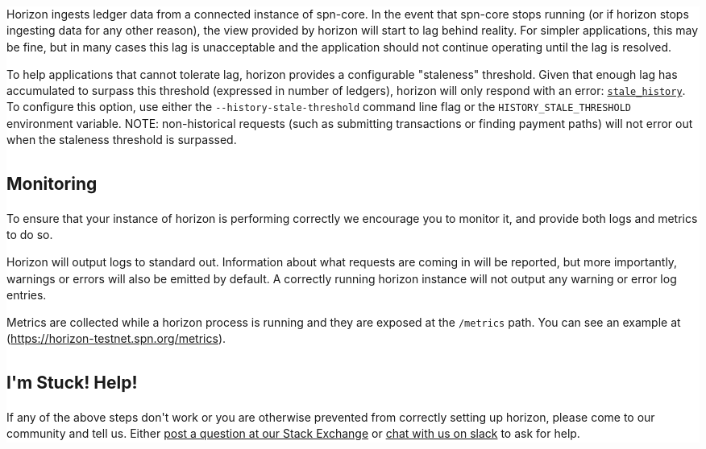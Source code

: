Horizon ingests ledger data from a connected instance of spn-core.  In the event that spn-core stops running (or if horizon stops ingesting data for any other reason), the view provided by horizon will start to lag behind reality.  For simpler applications, this may be fine, but in many cases this lag is unacceptable and the application should not continue operating until the lag is resolved.

To help applications that cannot tolerate lag, horizon provides a configurable "staleness" threshold.  Given that enough lag has accumulated to surpass this threshold (expressed in number of ledgers), horizon will only respond with an error: [`stale_history`](./errors/stale-history.md).  To configure this option, use either the `--history-stale-threshold` command line flag or the `HISTORY_STALE_THRESHOLD` environment variable.  NOTE:  non-historical requests (such as submitting transactions or finding payment paths) will not error out when the staleness threshold is surpassed.

## Monitoring

To ensure that your instance of horizon is performing correctly we encourage you to monitor it, and provide both logs and metrics to do so.  

Horizon will output logs to standard out.  Information about what requests are coming in will be reported, but more importantly, warnings or errors will also be emitted by default.  A correctly running horizon instance will not output any warning or error log entries.

Metrics are collected while a horizon process is running and they are exposed at the `/metrics` path.  You can see an example at (https://horizon-testnet.spn.org/metrics).

## I'm Stuck! Help!

If any of the above steps don't work or you are otherwise prevented from correctly setting up horizon, please come to our community and tell us.  Either [post a question at our Stack Exchange](https://spn.stackexchange.com/) or [chat with us on slack](http://slack.spn.org/) to ask for help.
